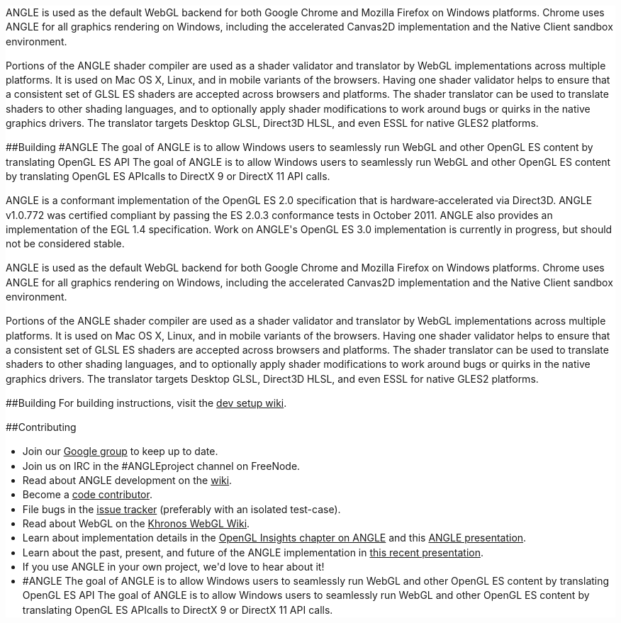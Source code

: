 ANGLE is used as the default WebGL backend for both Google Chrome and Mozilla Firefox on Windows platforms. Chrome uses ANGLE for all graphics rendering on Windows, including the accelerated Canvas2D implementation and the Native Client sandbox environment.

Portions of the ANGLE shader compiler are used as a shader validator and translator by WebGL implementations across multiple platforms. It is used on Mac OS X, Linux, and in mobile variants of the browsers. Having one shader validator helps to ensure that a consistent set of GLSL ES shaders are accepted across browsers and platforms. The shader translator can be used to translate shaders to other shading languages, and to optionally apply shader modifications to work around bugs or quirks in the native graphics drivers. The translator targets Desktop GLSL, Direct3D HLSL, and even ESSL for native GLES2 platforms.

##Building
#ANGLE
The goal of ANGLE is to allow Windows users to seamlessly run WebGL and other OpenGL ES content by translating OpenGL ES API
The goal of ANGLE is to allow Windows users to seamlessly run WebGL and other OpenGL ES content by translating OpenGL ES APIcalls to DirectX 9 or DirectX 11 API calls.

ANGLE is a conformant implementation of the OpenGL ES 2.0 specification that is hardware‐accelerated via Direct3D. ANGLE v1.0.772 was certified compliant by passing the ES 2.0.3 conformance tests in October 2011. ANGLE also provides an implementation of the EGL 1.4 specification. Work on ANGLE's OpenGL ES 3.0 implementation is currently in progress, but should not be considered stable.

ANGLE is used as the default WebGL backend for both Google Chrome and Mozilla Firefox on Windows platforms. Chrome uses ANGLE for all graphics rendering on Windows, including the accelerated Canvas2D implementation and the Native Client sandbox environment.

Portions of the ANGLE shader compiler are used as a shader validator and translator by WebGL implementations across multiple platforms. It is used on Mac OS X, Linux, and in mobile variants of the browsers. Having one shader validator helps to ensure that a consistent set of GLSL ES shaders are accepted across browsers and platforms. The shader translator can be used to translate shaders to other shading languages, and to optionally apply shader modifications to work around bugs or quirks in the native graphics drivers. The translator targets Desktop GLSL, Direct3D HLSL, and even ESSL for native GLES2 platforms.

##Building
For building instructions, visit the [dev setup wiki](https://code.google.com/p/angleproject/wiki/DevSetup).

##Contributing
* Join our [Google group](https://groups.google.com/group/angleproject) to keep up to date.
* Join us on IRC in the #ANGLEproject channel on FreeNode.
* Read about ANGLE development on the [wiki](http://code.google.com/p/angleproject/w/list).
* Become a [code contributor](https://code.google.com/p/angleproject/wiki/ContributingCode).
* File bugs in the [issue tracker](http://code.google.com/p/angleproject/issues/list) (preferably with an isolated test-case).
* Read about WebGL on the [Khronos WebGL Wiki](http://khronos.org/webgl/wiki/Main_Page).
* Learn about implementation details in the [OpenGL Insights chapter on ANGLE](http://www.seas.upenn.edu/~pcozzi/OpenGLInsights/OpenGLInsights-ANGLE.pdf) and this [ANGLE presentation](https://code.google.com/p/angleproject/downloads/detail?name=ANGLE%20and%20Cross-Platform%20WebGL%20Support.pdf&can=2&q=).
* Learn about the past, present, and future of the ANGLE implementation in [this recent presentation](https://docs.google.com/presentation/d/1CucIsdGVDmdTWRUbg68IxLE5jXwCb2y1E9YVhQo0thg/pub?start=false&loop=false).
* If you use ANGLE in your own project, we'd love to hear about it!
* #ANGLE
The goal of ANGLE is to allow Windows users to seamlessly run WebGL and other OpenGL ES content by translating OpenGL ES API
The goal of ANGLE is to allow Windows users to seamlessly run WebGL and other OpenGL ES content by translating OpenGL ES APIcalls to DirectX 9 or DirectX 11 API calls.
